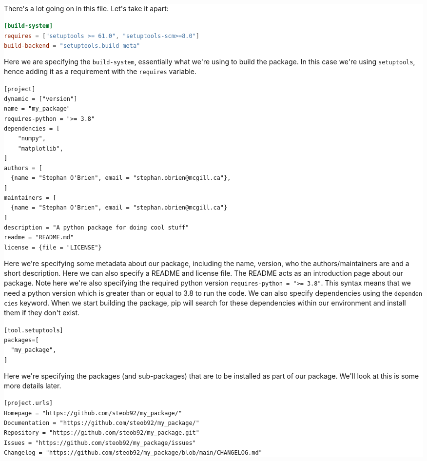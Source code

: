 ```toml title="pyproject.toml" linenums="1"
```

There's a lot going on in this file. Let's take it apart:
```toml
[build-system]
requires = ["setuptools >= 61.0", "setuptools-scm>=8.0"]
build-backend = "setuptools.build_meta"
```

Here we are specifying the `build-system`, essentially what we're using to build the package. 
In this case we're using `setuptools`, hence adding it as a requirement with the `requires` variable.

```
[project]
dynamic = ["version"]
name = "my_package"
requires-python = ">= 3.8"
dependencies = [
    "numpy",
    "matplotlib",
]
authors = [
  {name = "Stephan O'Brien", email = "stephan.obrien@mcgill.ca"},
]
maintainers = [
  {name = "Stephan O'Brien", email = "stephan.obrien@mcgill.ca"}
]
description = "A python package for doing cool stuff"
readme = "README.md"
license = {file = "LICENSE"}
```

Here we're specifying some metadata about our package, including the name, version, who the authors/maintainers are and a short description. 
Here we can also specify a README and license file. 
The README acts as an introduction page about our package. 
Note here we're also specifying the required python version `requires-python = ">= 3.8"`. 
This syntax means that we need a python version which is greater than or equal to 3.8 to run the code.
We can also specify dependencies using the `dependencies` keyword. 
When we start building the package, pip will search for these dependencies within our environment and install them if they don't exist.

```
[tool.setuptools]
packages=[
  "my_package", 
]
```
Here we're specifying the packages (and sub-packages) that are to be installed as part of our package. We'll look at this is some more details later.
```
[project.urls]
Homepage = "https://github.com/steob92/my_package/"
Documentation = "https://github.com/steob92/my_package/"
Repository = "https://github.com/steob92/my_package.git"
Issues = "https://github.com/steob92/my_package/issues"
Changelog = "https://github.com/steob92/my_package/blob/main/CHANGELOG.md"
```
